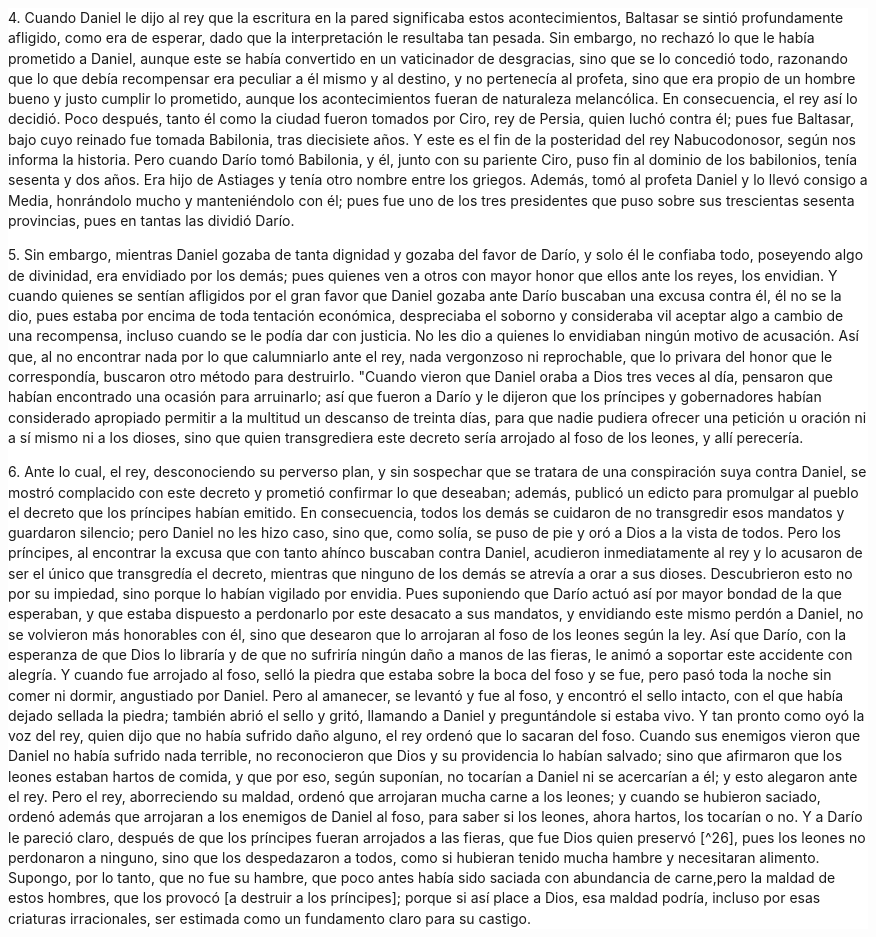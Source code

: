 <a id="v11_4"></a>4\. Cuando Daniel le dijo al rey que la escritura en la pared significaba estos acontecimientos, Baltasar se sintió profundamente afligido, como era de esperar, dado que la interpretación le resultaba tan pesada. Sin embargo, no rechazó lo que le había prometido a Daniel, aunque este se había convertido en un vaticinador de desgracias, sino que se lo concedió todo, razonando que lo que debía recompensar era peculiar a él mismo y al destino, y no pertenecía al profeta, sino que era propio de un hombre bueno y justo cumplir lo prometido, aunque los acontecimientos fueran de naturaleza melancólica. En consecuencia, el rey así lo decidió. Poco después, tanto él como la ciudad fueron tomados por Ciro, rey de Persia, quien luchó contra él; pues fue Baltasar, bajo cuyo reinado fue tomada Babilonia, tras diecisiete años. Y este es el fin de la posteridad del rey Nabucodonosor, según nos informa la historia. Pero cuando Darío tomó Babilonia, y él, junto con su pariente Ciro, puso fin al dominio de los babilonios, tenía sesenta y dos años. Era hijo de Astiages y tenía otro nombre entre los griegos. Además, tomó al profeta Daniel y lo llevó consigo a Media, honrándolo mucho y manteniéndolo con él; pues fue uno de los tres presidentes que puso sobre sus trescientas sesenta provincias, pues en tantas las dividió Darío.

<a id="v11_5"></a>5\. Sin embargo, mientras Daniel gozaba de tanta dignidad y gozaba del favor de Darío, y solo él le confiaba todo, poseyendo algo de divinidad, era envidiado por los demás; pues quienes ven a otros con mayor honor que ellos ante los reyes, los envidian. Y cuando quienes se sentían afligidos por el gran favor que Daniel gozaba ante Darío buscaban una excusa contra él, él no se la dio, pues estaba por encima de toda tentación económica, despreciaba el soborno y consideraba vil aceptar algo a cambio de una recompensa, incluso cuando se le podía dar con justicia. No les dio a quienes lo envidiaban ningún motivo de acusación. Así que, al no encontrar nada por lo que calumniarlo ante el rey, nada vergonzoso ni reprochable, que lo privara del honor que le correspondía, buscaron otro método para destruirlo. "Cuando vieron que Daniel oraba a Dios tres veces al día, pensaron que habían encontrado una ocasión para arruinarlo; así que fueron a Darío y le dijeron que los príncipes y gobernadores habían considerado apropiado permitir a la multitud un descanso de treinta días, para que nadie pudiera ofrecer una petición u oración ni a sí mismo ni a los dioses, sino que quien transgrediera este decreto sería arrojado al foso de los leones, y allí perecería.

<a id="v11_6"></a>6\. Ante lo cual, el rey, desconociendo su perverso plan, y sin sospechar que se tratara de una conspiración suya contra Daniel, se mostró complacido con este decreto y prometió confirmar lo que deseaban; además, publicó un edicto para promulgar al pueblo el decreto que los príncipes habían emitido. En consecuencia, todos los demás se cuidaron de no transgredir esos mandatos y guardaron silencio; pero Daniel no les hizo caso, sino que, como solía, se puso de pie y oró a Dios a la vista de todos. Pero los príncipes, al encontrar la excusa que con tanto ahínco buscaban contra Daniel, acudieron inmediatamente al rey y lo acusaron de ser el único que transgredía el decreto, mientras que ninguno de los demás se atrevía a orar a sus dioses. Descubrieron esto no por su impiedad, sino porque lo habían vigilado por envidia. Pues suponiendo que Darío actuó así por mayor bondad de la que esperaban, y que estaba dispuesto a perdonarlo por este desacato a sus mandatos, y envidiando este mismo perdón a Daniel, no se volvieron más honorables con él, sino que desearon que lo arrojaran al foso de los leones según la ley. Así que Darío, con la esperanza de que Dios lo libraría y de que no sufriría ningún daño a manos de las fieras, le animó a soportar este accidente con alegría. Y cuando fue arrojado al foso, selló la piedra que estaba sobre la boca del foso y se fue, pero pasó toda la noche sin comer ni dormir, angustiado por Daniel. Pero al amanecer, se levantó y fue al foso, y encontró el sello intacto, con el que había dejado sellada la piedra; también abrió el sello y gritó, llamando a Daniel y preguntándole si estaba vivo. Y tan pronto como oyó la voz del rey, quien dijo que no había sufrido daño alguno, el rey ordenó que lo sacaran del foso. Cuando sus enemigos vieron que Daniel no había sufrido nada terrible, no reconocieron que Dios y su providencia lo habían salvado; sino que afirmaron que los leones estaban hartos de comida, y que por eso, según suponían, no tocarían a Daniel ni se acercarían a él; y esto alegaron ante el rey. Pero el rey, aborreciendo su maldad, ordenó que arrojaran mucha carne a los leones; y cuando se hubieron saciado, ordenó además que arrojaran a los enemigos de Daniel al foso, para saber si los leones, ahora hartos, los tocarían o no. Y a Darío le pareció claro, después de que los príncipes fueran arrojados a las fieras, que fue Dios quien preservó [^26], pues los leones no perdonaron a ninguno, sino que los despedazaron a todos, como si hubieran tenido mucha hambre y necesitaran alimento. Supongo, por lo tanto, que no fue su hambre, que poco antes había sido saciada con abundancia de carne,pero la maldad de estos hombres, que los provocó [a destruir a los príncipes]; porque si así place a Dios, esa maldad podría, incluso por esas criaturas irracionales, ser estimada como un fundamento claro para su castigo.


[^1]: 10.1a Este título de gran rey, tanto en nuestras Biblias, 2 Reyes 18:19; Isaías 36:4, como aquí en Josefo, es el mismo que Heródoto da a este Senaquerib, como lo señala Spanheim en este lugar.
[^2]: 10.2a Lo que Josefo dice aquí, cómo el profeta Isaías aseguró a Ezequías que «en ese momento no sería asediado por el rey de Asiria; que en el futuro podría estar seguro de no ser perturbado en absoluto por él; y que [después] el pueblo podría continuar en paz y sin temor con su agricultura y otros asuntos», es más claro en nuestras otras copias, tanto de los Reyes como de Isaías, y merece gran consideración. Las palabras son estas: «Esto os servirá de señal: Comeréis este año lo que nazca de suyo, y el segundo año lo que nazca de él; y el tercer año sembraréis, segaréis, plantaréis viñas y comeréis su fruto» (2 Reyes 19:29; Isaías 37:30). que me parece claramente que designan un año sabático, un año de jubileo después de éste, y los trabajos y frutos habituales de ellos en el tercer año y siguientes.
[^3]: 10.3a Que esta terrible calamidad, la matanza de los 185.000 asirios, se relata aquí en las palabras de Beroso el Caldeo, y que fue predicha con certeza y frecuencia por los profetas judíos, y que se cumplió con certeza e innegabilidad (véase Rec. Aut., parte II, pág. 858).
[^4]: 10.4a Estamos aquí para tomar nota de que estos dos hijos de Senaquerib, que huyeron a Armenia, se convirtieron en los jefes de dos familias famosas allí, los Arzerunii y los Genunii; de los cuales véanse las historias particulares en Moses Chorenensis, pág. 60.
[^5]: 10.5b Josefo, y todas nuestras copias, sitúan la enfermedad de Ezequías después de la destrucción del ejército de Senaquerib, porque parece haber ocurrido tras su primer asalto, cuando se dirigía a Arabia y Egipto, donde impulsó sus conquistas hasta el límite, y para desgranar su historia por completo. Sin embargo, ninguna copia, salvo esta de Josefo, dice que fue después de dicha destrucción, sino solo que ocurrió en aquellos días, o alrededor de esa época de la vida de Ezequías. La prolongación de quince años de su vida después de su enfermedad tampoco permite que esta haya ocurrido después de la primera parte del decimoquinto año de su reinado, ya que la cronología no le permite en total más de veintinueve años y algunos meses; mientras que el primer asalto de Senaquerib tuvo lugar en el decimocuarto año de Ezequías, pero la destrucción de su ejército no tuvo lugar hasta su decimoctavo año.
[^6]: 10.6a En cuanto a esta regresión de la sombra, ya sea en un reloj de sol o en las escaleras del palacio real construido por Acaz, no se puede determinar si se produjo físicamente mediante la revolución milagrosa de la Tierra en su movimiento diurno de retroceso de este a oeste durante un tiempo, y su retorno a su antigua revolución natural de oeste a este; o si no fue solo aparente y realizada por un fósforo aéreo que imitaba el movimiento de retroceso del sol, mientras una nube ocultaba el sol real. Los filósofos y astrónomos se inclinarán naturalmente por esta última hipótesis. Sin embargo, cabe señalar que Josefo parece haberla entendido de forma diferente a la nuestra: que la sombra se aceleró tanto al principio hacia adelante como después hacia atrás, y así el día no fue ni más largo ni más corto de lo habitual; lo cual, hay que reconocerlo, concuerda sobre todo con la astronomía, cuyos eclipses, más antiguos que la época, se observaron a las mismas horas del día como si este milagro nunca hubiera ocurrido. Después de todo, esta maravillosa señal no parecía ser exclusiva de Judea, sino que fue vista, o al menos oída, también en Babilonia, como aparece en 2 Crónicas 32:31, donde aprendemos que los embajadores babilónicos fueron enviados a Ezequías, entre otras cosas, para preguntar sobre la maravilla que se había hecho en la tierra.
[^7]: 10.7a Esta expresión de Josefo, de que los medos, tras esta destrucción del ejército asirio, «derrocaron» el imperio asirio, parece ser demasiado fuerte; porque aunque inmediatamente se quitaron el yugo asirio y establecieron a Deioces, un rey propio, sin embargo, pasó algún tiempo antes de que los medos y los babilonios derrocaran a Nínive, y algunas generaciones antes de que los medos y los persas bajo Ciaxares y Ciro derrocaran al imperio asirio o babilónico, y tomaran Babilonia.
[^8]: 10.8a Es difícil conciliar el relato del Segundo Libro de los Reyes (cap. 23:11) con este relato de Josefo, y traducir este pasaje con exactitud en Josefo, cuyas copias se supone que son imperfectas. Sin embargo, el sentido general de ambos parece ser el siguiente: que había ciertos carros, con sus caballos, dedicados al ídolo del sol, o a Moloc; dicho ídolo podía ser llevado en procesión y adorado por el pueblo; dichos carros fueron entonces «llevados», como dice Josefo, o, como dice el Libro de los Reyes, «quemados por Josías».
[^9]: 10.9a Este es un pasaje cronológico notable en Josefo: hacia el final del reinado de Josías, los medos y babilonios derrocaron el imperio asirio; o, en palabras del continuador de Tobías, que «antes de morir, Tobías se enteró de la destrucción de Nínive, tomada por Nabucodonosor el babilonio y Asuero el medo» (Tob. 14:15). Véase la Conexión de Deán Prideaux, del año 612.
[^10]: 10.10a Esta batalla es justamente estimada como la misma que Heródoto (B. II. sect. 156) menciona, cuando dice que «Necao se unió a la batalla con los sirios [o judíos] en Magdolum, [Meguido], y los venció», como observa aquí el Dr. Hudson.
[^11]: 10.11a No se puede determinar ahora si Josefo, de 2 Crónicas 35:25, se refiere aquí al libro de las Lamentaciones de Jeremías, todavía existente, que pertenece principalmente a la destrucción de Jerusalén bajo Nabucodonosor, o a cualquier otro poema melancólico similar ahora perdido, pero existente en los días de Josefo, perteneciente peculiarmente a Josías.
[^12]: 10.12a Esta antigua ciudad, Hamat, que está unida con Arpad o Aradus y con Damasco (2 Reyes 18:34; Isaías 36:19; Jeremías 49:23), ciudades de Siria y Fenicia, cerca de las fronteras de Judea, también estaba evidentemente cerca de las mismas fronteras, aunque hacía mucho tiempo que había sido destruida por completo.
[^13]: 10.13a Josefo dice aquí que Jeremías no solo profetizó sobre el regreso de los judíos del cautiverio babilónico, y esto bajo los persas y los medos, como en nuestras otras copias; sino que, dado que ambos no dijeron lo mismo sobre esta circunstancia, desestimó lo que ambos parecían acordar y los condenó por no decir la verdad, aunque todo lo que le predijeron se cumplió según sus profecías, como mostraremos en una oportunidad más oportuna: la reconstrucción del templo e incluso de la ciudad de Jerusalén, que no aparecen en nuestras copias bajo su nombre. Véase la nota sobre Antiq. B. XI. cap. 1. secc. 3.
[^14]: 10.14a Esta observación de Josefo sobre el aparente desacuerdo entre Jeremías (cap. 32:4 y 34:3) y Ezequiel 12:13, pero finalmente un verdadero acuerdo, respecto al destino de Sedequías, es muy cierta y notable. Véase cap. 7, secc. 2. Tampoco es improbable que los cortesanos y los falsos profetas se aprovecharan de esta aparente contradicción para disuadir a Sedequías de creer en cualquiera de esos profetas, como Josefo insinúa aquí que fue disuadido por ello.
[^15]: 10.15a He insertado aquí entre corchetes a este sumo sacerdote Azarías, aunque se omite en todas las copias de Josefo, de la crónica judía, Séder Olam, debido a la poca autoridad que generalmente considero de estos historiadores rabínicos tardíos, ya que sabemos por el propio Josefo que el número de sumos sacerdotes pertenecientes a este intervalo fue de dieciocho (Antiq. B. XX. cap. 10), mientras que sus copias aquí solo tienen diecisiete. Sobre este personaje de Baruc, hijo de Nerías, y la autenticidad de su libro, que ahora figura en nuestros apócrifos, y que es en realidad un libro canónico y un apéndice de Jeremías, véase Authent. Rec. Parte I, págs. 1-11.